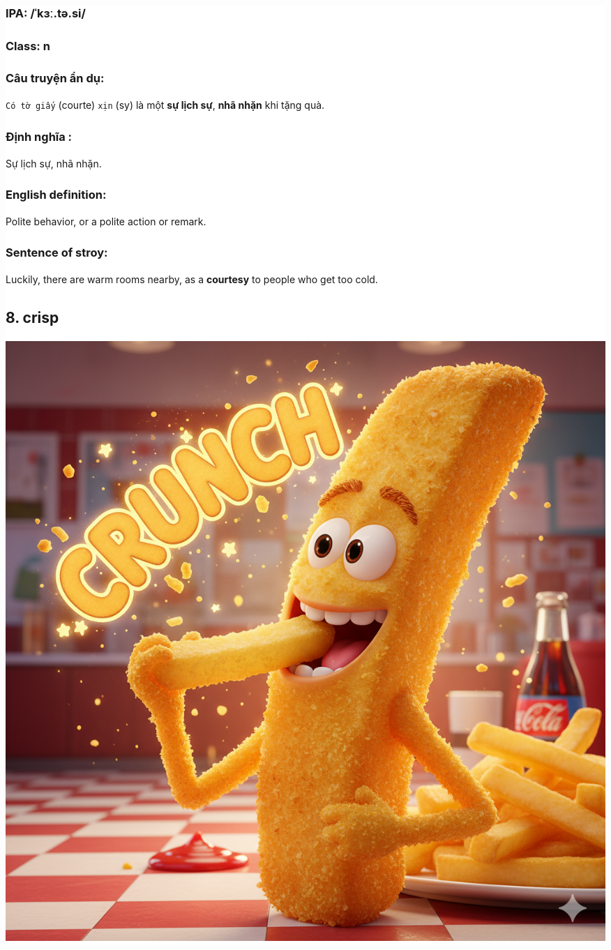### IPA: /ˈkɜː.tə.si/
### Class: n
### Câu truyện ẩn dụ:

`Có tờ giấy` (courte) `xịn` (sy) là một **sự lịch sự**, **nhã nhặn** khi tặng quà.

### Định nghĩa : 
Sự lịch sự, nhã nhặn.

### English definition: 
Polite behavior, or a polite action or remark.

### Sentence of stroy:
Luckily, there are warm rooms nearby, as a **courtesy** to people who get too cold.

## 8. crisp
![crisp](eew-6-23/8.png)
